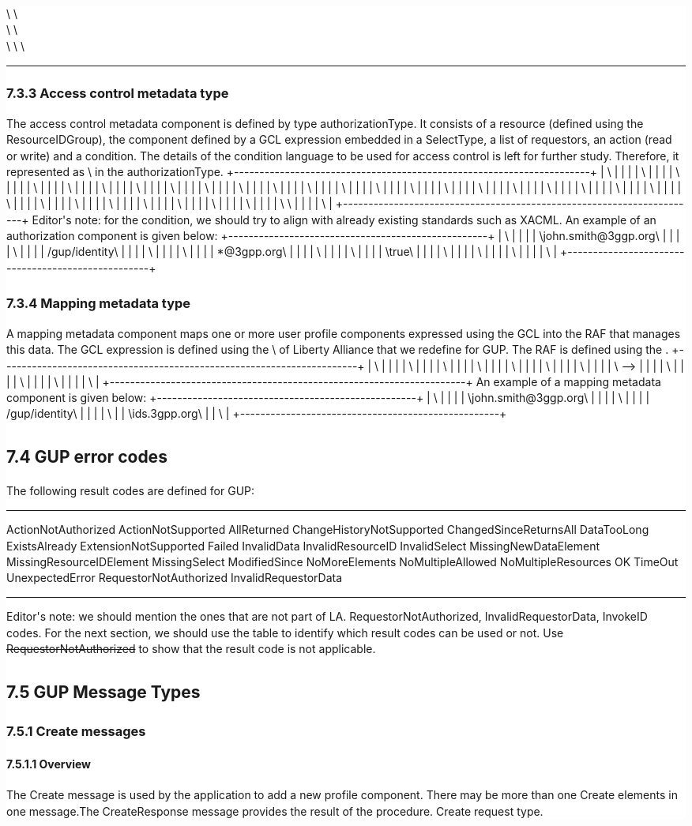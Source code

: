 \\ \\
\
\\ \\ \
\\ \\ \
* * *
### 7.3.3 Access control metadata type
The access control metadata component is defined by type authorizationType. It
consists of a resource (defined using the ResourceIDGroup), the component
defined by a GCL expression embedded in a SelectType, a list of requestors, an
action (read or write) and a condition.
The details of the condition language to be used for access control is left
for further study. Therefore, it represented as \ in the
authorizationType.
+----------------------------------------------------------------------+ | \ | | | | \ | | | | \ | | | | \ | | | | \ | | | | \ | | | | \ | | | | \ | | | | \ | | | | \ | | | | \ | | | | \ | | | | \ | | | | \ | | | | \ | | | | \ | | | | \ | | | | \ | | | | \ | | | | \ | | | | \ | | | | \ | | | | \ | | | | \ | | | | \ | | | | \ | | | | \ | | | | \ | | | | \ | | | | \ | | | | \ \ | | | | \ | +----------------------------------------------------------------------+
Editor's note: for the condition, we should try to align with already existing
standards such as XACML.
An example of an authorization component is given below:
+---------------------------------------------------+ | \ | | | | \john.smith\@3ggp.org\ | | | | \ | | | | \/gup/identity\ | | | | \ | | | | \ | | | | \*\@3gpp.org\ | | | | \ | | | | \ | | | | \true\ | | | | \ | | | | \ | | | | \ | | | | \ | +---------------------------------------------------+
### 7.3.4 Mapping metadata type
A mapping metadata component maps one or more user profile components
expressed using the GCL into the RAF that manages this data.
The GCL expression is defined using the \ of Liberty Alliance that
we redefine for GUP.
The RAF is defined using the \.
+----------------------------------------------------------------------+ | \ | | | | \ | | | | \ | | | | \ | | | | \ | | | | \ | | | | \ | | | | \ \--> | | | | \ | | | | \ | | | | \ | | | | \ | +----------------------------------------------------------------------+
An example of a mapping metadata component is given below:
+---------------------------------------------------+ | \ | | | | \john.smith\@3ggp.org\ | | | | \ | | | | \/gup/identity\ | | | | \\ | | \ids.3gpp.org\\ | | \ | +---------------------------------------------------+
## 7.4 GUP error codes
The following result codes are defined for GUP:
* * *
ActionNotAuthorized ActionNotSupported AllReturned ChangeHistoryNotSupported
ChangedSinceReturnsAll DataTooLong ExistsAlready ExtensionNotSupported Failed
InvalidData InvalidResourceID InvalidSelect MissingNewDataElement
MissingResourceIDElement MissingSelect ModifiedSince NoMoreElements
NoMultipleAllowed NoMultipleResources OK TimeOut UnexpectedError
RequestorNotAuthorized InvalidRequestorData
* * *
Editor's note: we should mention the ones that are not part of LA.
RequestorNotAuthorized, InvalidRequestorData, InvokeID codes.
For the next section, we should use the table to identify which result codes
can be used or not. Use ~~RequestorNotAuthorized~~ to show that the result
code is not applicable.
## 7.5 GUP Message Types
### 7.5.1 Create messages
#### 7.5.1.1 Overview
The Create message is used by the application to add a new profile component.
There may be more than one Create elements in one message.The CreateResponse
message provides the result of the procedure. Create request type.